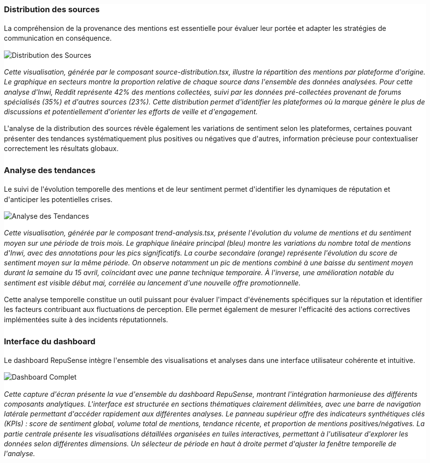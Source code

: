 ### Distribution des sources

La compréhension de la provenance des mentions est essentielle pour évaluer leur portée et adapter les stratégies de communication en conséquence.

![Distribution des Sources](placeholder_source_distribution.png)

*Cette visualisation, générée par le composant source-distribution.tsx, illustre la répartition des mentions par plateforme d'origine. Le graphique en secteurs montre la proportion relative de chaque source dans l'ensemble des données analysées. Pour cette analyse d'Inwi, Reddit représente 42% des mentions collectées, suivi par les données pré-collectées provenant de forums spécialisés (35%) et d'autres sources (23%). Cette distribution permet d'identifier les plateformes où la marque génère le plus de discussions et potentiellement d'orienter les efforts de veille et d'engagement.*

L'analyse de la distribution des sources révèle également les variations de sentiment selon les plateformes, certaines pouvant présenter des tendances systématiquement plus positives ou négatives que d'autres, information précieuse pour contextualiser correctement les résultats globaux.

### Analyse des tendances

Le suivi de l'évolution temporelle des mentions et de leur sentiment permet d'identifier les dynamiques de réputation et d'anticiper les potentielles crises.

![Analyse des Tendances](placeholder_trend_analysis.png)

*Cette visualisation, générée par le composant trend-analysis.tsx, présente l'évolution du volume de mentions et du sentiment moyen sur une période de trois mois. Le graphique linéaire principal (bleu) montre les variations du nombre total de mentions d'Inwi, avec des annotations pour les pics significatifs. La courbe secondaire (orange) représente l'évolution du score de sentiment moyen sur la même période. On observe notamment un pic de mentions combiné à une baisse du sentiment moyen durant la semaine du 15 avril, coïncidant avec une panne technique temporaire. À l'inverse, une amélioration notable du sentiment est visible début mai, corrélée au lancement d'une nouvelle offre promotionnelle.*

Cette analyse temporelle constitue un outil puissant pour évaluer l'impact d'événements spécifiques sur la réputation et identifier les facteurs contribuant aux fluctuations de perception. Elle permet également de mesurer l'efficacité des actions correctives implémentées suite à des incidents réputationnels.

### Interface du dashboard

Le dashboard RepuSense intègre l'ensemble des visualisations et analyses dans une interface utilisateur cohérente et intuitive.

![Dashboard Complet](placeholder_dashboard_overview.png)

*Cette capture d'écran présente la vue d'ensemble du dashboard RepuSense, montrant l'intégration harmonieuse des différents composants analytiques. L'interface est structurée en sections thématiques clairement délimitées, avec une barre de navigation latérale permettant d'accéder rapidement aux différentes analyses. Le panneau supérieur offre des indicateurs synthétiques clés (KPIs) : score de sentiment global, volume total de mentions, tendance récente, et proportion de mentions positives/négatives. La partie centrale présente les visualisations détaillées organisées en tuiles interactives, permettant à l'utilisateur d'explorer les données selon différentes dimensions. Un sélecteur de période en haut à droite permet d'ajuster la fenêtre temporelle de l'analyse.*
